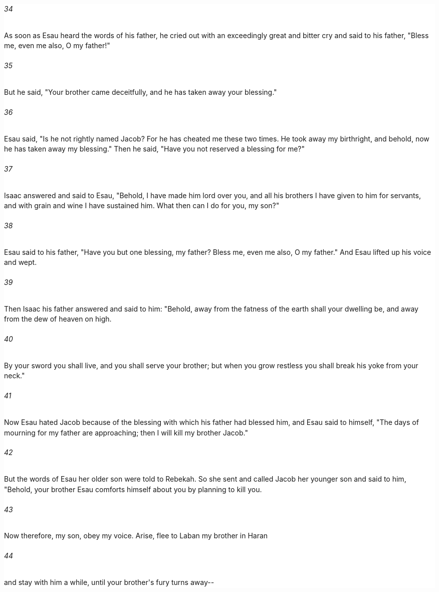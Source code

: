 
###### 34 
As soon as Esau heard the words of his father, he cried out with an exceedingly great and bitter cry and said to his father, "Bless me, even me also, O my father!" 
 

###### 35 
But he said, "Your brother came deceitfully, and he has taken away your blessing." 
 

###### 36 
Esau said, "Is he not rightly named Jacob? For he has cheated me these two times. He took away my birthright, and behold, now he has taken away my blessing." Then he said, "Have you not reserved a blessing for me?" 
 

###### 37 
Isaac answered and said to Esau, "Behold, I have made him lord over you, and all his brothers I have given to him for servants, and with grain and wine I have sustained him. What then can I do for you, my son?" 
 

###### 38 
Esau said to his father, "Have you but one blessing, my father? Bless me, even me also, O my father." And Esau lifted up his voice and wept.
 
 

###### 39 
Then Isaac his father answered and said to him:
 "Behold, away from the fatness of the earth shall your dwelling be, 
 and away from the dew of heaven on high. 
 
 

###### 40 
By your sword you shall live, 
 and you shall serve your brother; 
 but when you grow restless 
 you shall break his yoke from your neck."
 
 

###### 41 
Now Esau hated Jacob because of the blessing with which his father had blessed him, and Esau said to himself, "The days of mourning for my father are approaching; then I will kill my brother Jacob." 
 

###### 42 
But the words of Esau her older son were told to Rebekah. So she sent and called Jacob her younger son and said to him, "Behold, your brother Esau comforts himself about you by planning to kill you. 
 

###### 43 
Now therefore, my son, obey my voice. Arise, flee to Laban my brother in Haran 
 

###### 44 
and stay with him a while, until your brother's fury turns away-- 
 